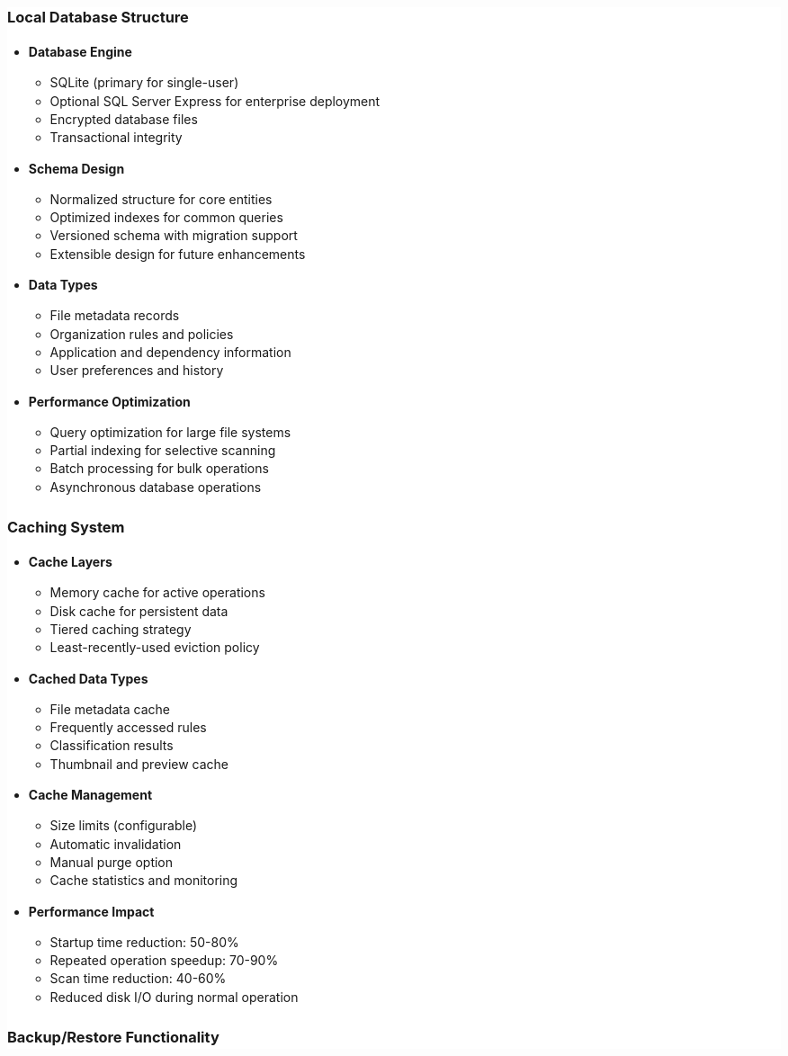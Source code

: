 ### Local Database Structure

- **Database Engine**
  - SQLite (primary for single-user)
  - Optional SQL Server Express for enterprise deployment
  - Encrypted database files
  - Transactional integrity

- **Schema Design**
  - Normalized structure for core entities
  - Optimized indexes for common queries
  - Versioned schema with migration support
  - Extensible design for future enhancements

- **Data Types**
  - File metadata records
  - Organization rules and policies
  - Application and dependency information
  - User preferences and history

- **Performance Optimization**
  - Query optimization for large file systems
  - Partial indexing for selective scanning
  - Batch processing for bulk operations
  - Asynchronous database operations

### Caching System

- **Cache Layers**
  - Memory cache for active operations
  - Disk cache for persistent data
  - Tiered caching strategy
  - Least-recently-used eviction policy

- **Cached Data Types**
  - File metadata cache
  - Frequently accessed rules
  - Classification results
  - Thumbnail and preview cache

- **Cache Management**
  - Size limits (configurable)
  - Automatic invalidation
  - Manual purge option
  - Cache statistics and monitoring

- **Performance Impact**
  - Startup time reduction: 50-80%
  - Repeated operation speedup: 70-90%
  - Scan time reduction: 40-60%
  - Reduced disk I/O during normal operation

### Backup/Restore Functionality
